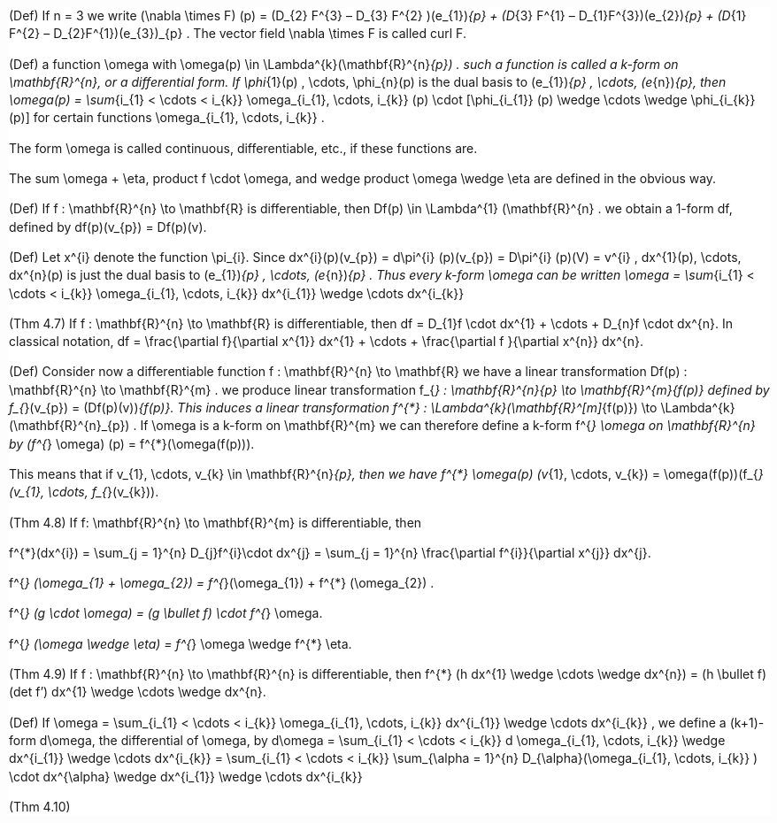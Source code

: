 (Def) If n = 3 we write (\nabla \times F) (p) = (D_{2} F^{3} – D_{3} F^{2} )(e_{1})_{p} + (D_{3} F^{1} – D_{1}F^{3})(e_{2})_{p} + (D_{1} F^{2} – D_{2}F^{1})(e_{3})_{p} . The vector field \nabla \times F is called curl F.

(Def) a function \omega with \omega(p) \in \Lambda^{k}(\mathbf{R}^{n}_{p}) . such a function is called a k-form on \mathbf{R}^{n}, or a differential form. If \phi_{1}(p) , \cdots, \phi_{n}(p) is the dual basis to (e_{1})_{p} , \cdots, (e_{n})_{p}, then \omega(p) = \sum_{i_{1} < \cdots < i_{k}} \omega_{i_{1}, \cdots, i_{k}} (p) \cdot [\phi_{i_{1}} (p) \wedge \cdots \wedge \phi_{i_{k}}(p)] for certain functions \omega_{i_{1}, \cdots, i_{k}} .

The form \omega is called continuous, differentiable, etc., if these functions are.

The sum \omega + \eta, product f \cdot \omega, and wedge product \omega \wedge \eta are defined in the obvious way.

(Def) If f : \mathbf{R}^{n} \to \mathbf{R} is differentiable, then Df(p) \in \Lambda^{1} (\mathbf{R}^{n} . we obtain a 1-form df, defined by df(p)(v_{p}) = Df(p)(v).

(Def) Let x^{i} denote the function \pi_{i}. Since dx^{i}(p)(v_{p}) = d\pi^{i} (p)(v_{p}) = D\pi^{i} (p)(V) = v^{i} , dx^{1}(p), \cdots, dx^{n}(p) is just the dual basis to (e_{1})_{p} , \cdots, (e_{n})_{p} . Thus every k-form \omega can be written \omega = \sum_{i_{1} < \cdots < i_{k}} \omega_{i_{1}, \cdots, i_{k}} dx^{i_{1}} \wedge \cdots dx^{i_{k}} 

(Thm 4.7) If f : \mathbf{R}^{n} \to \mathbf{R} is differentiable, then df = D_{1}f \cdot dx^{1} + \cdots + D_{n}f \cdot dx^{n}. In classical notation, df = \frac{\partial f}{\partial x^{1}} dx^{1} + \cdots + \frac{\partial f }{\partial x^{n}} dx^{n}.

(Def) Consider now a differentiable function f : \mathbf{R}^{n} \to \mathbf{R} we have a linear transformation Df(p) : \mathbf{R}^{n} \to \mathbf{R}^{m} . we produce linear transformation f_{*} : \mathbf{R}^{n}_{p} \to \mathbf{R}^{m}_{f(p)} defined by f_{*}(v_{p}) = (Df(p)(v))_{f(p)}. This induces a linear transformation f^{*} : \Lambda^{k}(\mathbf{R}^[m]_{f(p)}) \to \Lambda^{k}(\mathbf{R}^{n}_{p}) . If \omega is a k-form on \mathbf{R}^{m} we can therefore define a k-form f^{*} \omega on \mathbf{R}^{n} by (f^{*} \omega) (p) = f^{*}(\omega(f(p))).

This means that if v_{1}, \cdots, v_{k} \in \mathbf{R}^{n}_{p}, then we have f^{*} \omega(p) (v_{1}, \cdots, v_{k}) = \omega(f(p))(f_{*}(v_{1}, \cdots, f_{*}(v_{k})). 

(Thm 4.8) If f: \mathbf{R}^{n} \to \mathbf{R}^{m} is differentiable, then

f^{*}(dx^{i}) = \sum_{j = 1}^{n} D_{j}f^{i}\cdot dx^{j} = \sum_{j = 1}^{n} \frac{\partial f^{i}}{\partial x^{j}} dx^{j}.

f^{*} (\omega_{1} + \omega_{2}) = f^{*}(\omega_{1}) + f^{*} (\omega_{2}) .

f^{*} (g \cdot \omega) = (g \bullet f) \cdot f^{*} \omega.

f^{*} (\omega \wedge \eta) = f^{*} \omega \wedge f^{*} \eta.

(Thm 4.9) If f : \mathbf{R}^{n} \to \mathbf{R}^{n} is differentiable, then f^{*} (h dx^{1} \wedge \cdots \wedge dx^{n}) = (h \bullet f)(det f’) dx^{1} \wedge \cdots \wedge dx^{n}.

(Def) If  \omega = \sum_{i_{1} < \cdots < i_{k}} \omega_{i_{1}, \cdots, i_{k}} dx^{i_{1}} \wedge \cdots dx^{i_{k}} , we define a (k+1)-form d\omega, the differential of \omega, by d\omega = \sum_{i_{1} < \cdots < i_{k}} d \omega_{i_{1}, \cdots, i_{k}} \wedge dx^{i_{1}} \wedge \cdots dx^{i_{k}} = \sum_{i_{1} < \cdots < i_{k}} \sum_{\alpha = 1}^{n} D_{\alpha}(\omega_{i_{1}, \cdots, i_{k}} ) \cdot dx^{\alpha} \wedge dx^{i_{1}} \wedge \cdots dx^{i_{k}}

(Thm 4.10) 
